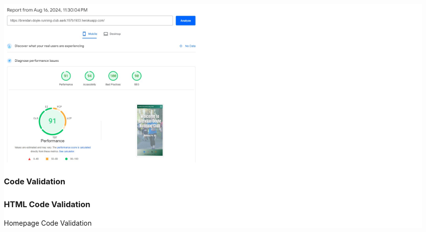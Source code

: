 <img src="docs/images/lighthouse-mobile.jpg" alt="Lighthouse Testing Mobile" width="400"/>



### Code Validation

### HTML Code Validation

Homepage Code Validation
